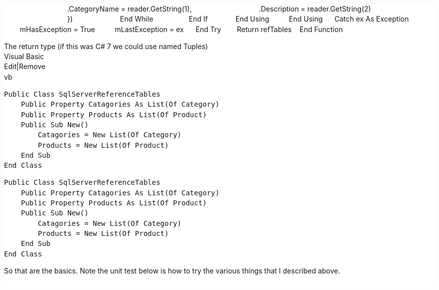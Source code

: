 &nbsp;&nbsp;&nbsp;&nbsp;&nbsp;&nbsp;&nbsp;&nbsp;&nbsp;&nbsp;&nbsp;&nbsp;&nbsp;&nbsp;&nbsp;&nbsp;&nbsp;&nbsp;&nbsp;&nbsp;&nbsp;&nbsp;&nbsp;&nbsp;&nbsp;&nbsp;&nbsp;&nbsp;&nbsp;&nbsp;&nbsp;&nbsp;.CategoryName&nbsp;=&nbsp;reader.GetString(<span class="js__num">1</span>),&nbsp;
&nbsp;&nbsp;&nbsp;&nbsp;&nbsp;&nbsp;&nbsp;&nbsp;&nbsp;&nbsp;&nbsp;&nbsp;&nbsp;&nbsp;&nbsp;&nbsp;&nbsp;&nbsp;&nbsp;&nbsp;&nbsp;&nbsp;&nbsp;&nbsp;&nbsp;&nbsp;&nbsp;&nbsp;&nbsp;&nbsp;&nbsp;&nbsp;.Description&nbsp;=&nbsp;reader.GetString(<span class="js__num">2</span>)&nbsp;
&nbsp;&nbsp;&nbsp;&nbsp;&nbsp;&nbsp;&nbsp;&nbsp;&nbsp;&nbsp;&nbsp;&nbsp;&nbsp;&nbsp;&nbsp;&nbsp;&nbsp;&nbsp;&nbsp;&nbsp;&nbsp;&nbsp;&nbsp;&nbsp;&nbsp;&nbsp;&nbsp;&nbsp;&nbsp;&nbsp;&nbsp;&nbsp;<span class="js__brace">}</span>)&nbsp;
&nbsp;
&nbsp;&nbsp;&nbsp;&nbsp;&nbsp;&nbsp;&nbsp;&nbsp;&nbsp;&nbsp;&nbsp;&nbsp;&nbsp;&nbsp;&nbsp;&nbsp;&nbsp;&nbsp;&nbsp;&nbsp;End&nbsp;While&nbsp;
&nbsp;&nbsp;&nbsp;&nbsp;&nbsp;&nbsp;&nbsp;&nbsp;&nbsp;&nbsp;&nbsp;&nbsp;&nbsp;&nbsp;&nbsp;&nbsp;End&nbsp;If&nbsp;
&nbsp;&nbsp;&nbsp;&nbsp;&nbsp;&nbsp;&nbsp;&nbsp;&nbsp;&nbsp;&nbsp;&nbsp;End&nbsp;Using&nbsp;
&nbsp;&nbsp;&nbsp;&nbsp;&nbsp;&nbsp;&nbsp;&nbsp;End&nbsp;Using&nbsp;
&nbsp;&nbsp;&nbsp;&nbsp;Catch&nbsp;ex&nbsp;As&nbsp;Exception&nbsp;
&nbsp;&nbsp;&nbsp;&nbsp;&nbsp;&nbsp;&nbsp;&nbsp;mHasException&nbsp;=&nbsp;True&nbsp;
&nbsp;&nbsp;&nbsp;&nbsp;&nbsp;&nbsp;&nbsp;&nbsp;mLastException&nbsp;=&nbsp;ex&nbsp;
&nbsp;&nbsp;&nbsp;&nbsp;End&nbsp;Try&nbsp;
&nbsp;
&nbsp;&nbsp;&nbsp;&nbsp;Return&nbsp;refTables&nbsp;
&nbsp;
End&nbsp;<span class="js__object">Function</span></pre>
</div>
</div>
</div>
<div class="endscriptcode">The return type (if this was C# 7 we could use named Tuples)</div>
<div class="endscriptcode">
<div class="scriptcode">
<div class="pluginEditHolder" pluginCommand="mceScriptCode">
<div class="title"><span>Visual Basic</span></div>
<div class="pluginLinkHolder"><span class="pluginEditHolderLink">Edit</span>|<span class="pluginRemoveHolderLink">Remove</span></div>
<span class="hidden">vb</span>
<pre class="hidden">Public Class SqlServerReferenceTables
    Public Property Catagories As List(Of Category)
    Public Property Products As List(Of Product)
    Public Sub New()
        Catagories = New List(Of Category)
        Products = New List(Of Product)
    End Sub
End Class
</pre>
<div class="preview">
<pre class="js">Public&nbsp;Class&nbsp;SqlServerReferenceTables&nbsp;
&nbsp;&nbsp;&nbsp;&nbsp;Public&nbsp;Property&nbsp;Catagories&nbsp;As&nbsp;List(Of&nbsp;Category)&nbsp;
&nbsp;&nbsp;&nbsp;&nbsp;Public&nbsp;Property&nbsp;Products&nbsp;As&nbsp;List(Of&nbsp;Product)&nbsp;
&nbsp;&nbsp;&nbsp;&nbsp;Public&nbsp;Sub&nbsp;New()&nbsp;
&nbsp;&nbsp;&nbsp;&nbsp;&nbsp;&nbsp;&nbsp;&nbsp;Catagories&nbsp;=&nbsp;New&nbsp;List(Of&nbsp;Category)&nbsp;
&nbsp;&nbsp;&nbsp;&nbsp;&nbsp;&nbsp;&nbsp;&nbsp;Products&nbsp;=&nbsp;New&nbsp;List(Of&nbsp;Product)&nbsp;
&nbsp;&nbsp;&nbsp;&nbsp;End&nbsp;Sub&nbsp;
End&nbsp;Class&nbsp;
</pre>
</div>
</div>
</div>
<div class="endscriptcode">So that are the basics. Note the unit test below is how to try the various things that I described above.&nbsp;</div>
<div class="endscriptcode"></div>
<div class="endscriptcode"><span style="color:#ffffff">.</span></div>